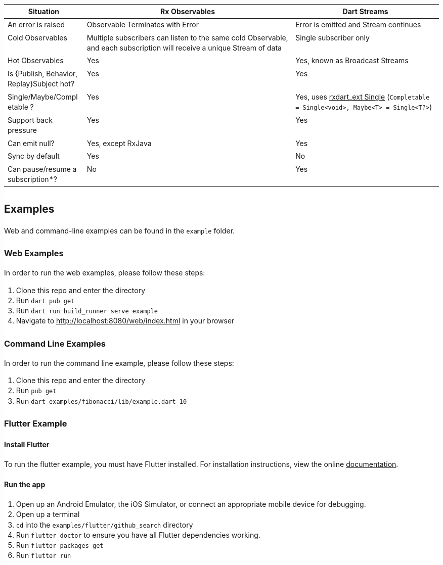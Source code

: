 | Situation | Rx Observables  | Dart Streams |
| ------------- |------------- | ------------- |
| An error is raised | Observable Terminates with Error  | Error is emitted and Stream continues |
| Cold Observables  | Multiple subscribers can listen to the same cold Observable, and each subscription will receive a unique Stream of data | Single subscriber only | 
| Hot Observables  | Yes | Yes, known as Broadcast Streams | 
| Is {Publish, Behavior, Replay}Subject hot? | Yes | Yes |
| Single/Maybe/Completable ? | Yes | Yes, uses [rxdart_ext Single](https://pub.dev/documentation/rxdart_ext/latest/single/Single-class.html) (`Completable = Single<void>, Maybe<T> = Single<T?>`) |
| Support back pressure| Yes | Yes |
| Can emit null? | Yes, except RxJava | Yes |
| Sync by default | Yes | No |
| Can pause/resume a subscription*? | No | Yes |

## Examples

Web and command-line examples can be found in the `example` folder.

### Web Examples
 
In order to run the web examples, please follow these steps:

  1. Clone this repo and enter the directory
  2. Run `dart pub get`
  3. Run `dart run build_runner serve example`
  4. Navigate to [http://localhost:8080/web/index.html](http://localhost:8080/web/index.html) in your browser

### Command Line Examples

In order to run the command line example, please follow these steps:

  1. Clone this repo and enter the directory
  2. Run `pub get`
  3. Run `dart examples/fibonacci/lib/example.dart 10`
  
### Flutter Example
  
#### Install Flutter

To run the flutter example, you must have Flutter installed. For installation instructions, view the online
[documentation](https://flutter.io/).

#### Run the app

  1. Open up an Android Emulator, the iOS Simulator, or connect an appropriate mobile device for debugging.
  2. Open up a terminal
  3. `cd` into the `examples/flutter/github_search` directory
  4. Run `flutter doctor` to ensure you have all Flutter dependencies working.
  5. Run `flutter packages get`
  6. Run `flutter run`
